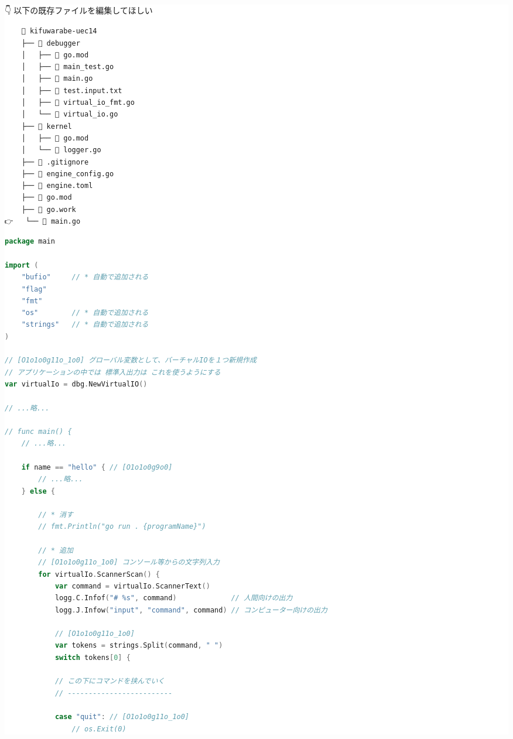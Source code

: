 👇 以下の既存ファイルを編集してほしい  

```plaintext
  	📂 kifuwarabe-uec14
    ├── 📂 debugger
  	│   ├── 📄 go.mod
  	│   ├── 📄 main_test.go
  	│   ├── 📄 main.go
  	│   ├── 📄 test.input.txt
 	│   ├── 📄 virtual_io_fmt.go
  	│   └── 📄 virtual_io.go
	├── 📂 kernel
	│	├── 📄 go.mod
 	│	└── 📄 logger.go
    ├── 📄 .gitignore
 	├── 📄 engine_config.go
  	├── 📄 engine.toml
    ├── 📄 go.mod
  	├── 📄 go.work
👉 	└── 📄 main.go
```

```go
package main

import (
	"bufio"		// * 自動で追加される
	"flag"
	"fmt"
	"os"		// * 自動で追加される
	"strings"	// * 自動で追加される
)

// [O1o1o0g11o_1o0] グローバル変数として、バーチャルIOを１つ新規作成
// アプリケーションの中では 標準入出力は これを使うようにする
var virtualIo = dbg.NewVirtualIO()

// ...略...

// func main() {
	// ...略...

	if name == "hello" { // [O1o1o0g9o0]
		// ...略...
	} else {

		// * 消す
		// fmt.Println("go run . {programName}")

		// * 追加
		// [O1o1o0g11o_1o0] コンソール等からの文字列入力
		for virtualIo.ScannerScan() {
			var command = virtualIo.ScannerText()
			logg.C.Infof("# %s", command)             // 人間向けの出力
			logg.J.Infow("input", "command", command) // コンピューター向けの出力

			// [O1o1o0g11o_1o0]
			var tokens = strings.Split(command, " ")
			switch tokens[0] {

			// この下にコマンドを挟んでいく
			// -------------------------

			case "quit": // [O1o1o0g11o_1o0]
				// os.Exit(0)
```